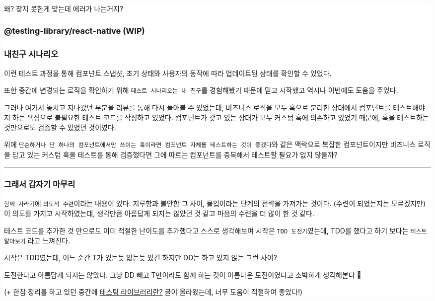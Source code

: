 왜? 찾지 못한게 맞는데 에러가 나는거지?

### @testing-library/react-native (WIP)



### 내친구 시나리오
이런 테스트 과정을 통해 컴포넌트 스냅샷, 초기 상태와 사용자의 동작에 따라 업데이트된 상태를 확인할 수 있었다.

또한 중간에 변경되는 로직을 확인하기 위해 `테스트 시나리오는 내 친구`를 경험해봤기 때문에 믿고 시작했고 역시나 이번에도 도움을 주었다.

그러나 여기서 놓치고 지나갔던 부분을 리뷰를 통해 다시 돌아볼 수 있었는데, 비즈니스 로직을 모두 훅으로 분리한 상태에서 컴포넌트를 테스트해야지 하는 욕심으로 불필요한 테스트 코드를 작성하고 있었다.
컴포넌트가 갖고 있는 상태가 모두 커스텀 훅에 의존하고 있었기 때문에, 훅을 테스트하는 것만으로도 검증할 수 있었던 것이였다.

위에 `단순하거나 단 하나의 컴포넌트에서만 쓰이는 훅이라면 컴포넌트 자체를 테스트하는 것이 좋겠다`와 같은 맥락으로 복잡한 컴포넌트이지만 비즈니스 로직을 담고 있는 커스텀 훅을 테스트를 통해 검증했다면 그에 따르는 컴포넌트를 중복해서 테스트할 필요가 없지 않을까?

------
### 그래서 갑자기 마무리
`함께 자라기`에 `의도적 수련`이라는 내용이 있다.
지루함과 불안함 그 사이, 몰입이라는 단계의 전략을 가져가는 것이다.
(수련이 되었는지는 모르겠지만) 이 의도를 가지고 시작하였는데, 생각만큼 아름답게 되지는 않았던 것 같고 마음의 수련을 더 많이 한 것 같다.

테스트 코드를 추가한 것 만으로도 이미 적절한 난이도를 추가했다고 스스로 생각해보며 시작은 `TDD 도전기`였는데,
TDD를 했다고 하기 보다는 `테스트 알아보기` 라고 느껴진다.

시작은 TDD였는데, 어느 순간 T가 있는듯 없는듯 있긴 하지만 DD는 하고 있지 않는 그런 사이?

도전한다고 아름답게 되지는 않았다.
그냥 DD 빼고 T만이라도 함께 하는 것이 아름다운 도전이였다고 소박하게 생각해본다 🙈

(+ 한참 정리를 하고 있던 중간에 [테스팅 라이브러리란?](https://devowen.com/431) 글이 올라왔는데, 너무 도움이 적절하여 좋았다!)
